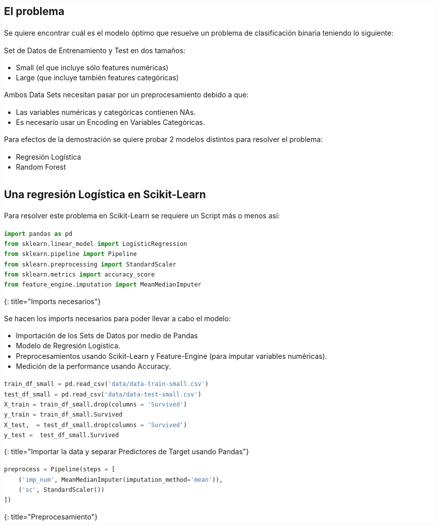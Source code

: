 ## El problema

Se quiere encontrar cuál es el modelo óptimo que resuelve un problema de clasificación binaria teniendo lo siguiente:

Set de Datos de Entrenamiento y Test en dos tamaños:
  - Small (el que incluye sólo features numéricas)
  - Large (que incluye también features categóricas)

Ambos Data Sets necesitan pasar por un preprocesamiento debido a que:

  - Las variables numéricas y categóricas contienen NAs.
  - Es necesario usar un Encoding en Variables Categóricas.

Para efectos de la demostración se quiere probar 2 modelos distintos para resolver el problema:
  - Regresión Logística
  - Random Forest

## Una regresión Logística en Scikit-Learn

Para resolver este problema en Scikit-Learn se requiere un Script más o menos así:
```python
import pandas as pd
from sklearn.linear_model import LogisticRegression
from sklearn.pipeline import Pipeline
from sklearn.preprocessing import StandardScaler
from sklearn.metrics import accuracy_score
from feature_engine.imputation import MeanMedianImputer
```
{: title="Imports necesarios"}

Se hacen los imports necesarios para poder llevar a cabo el modelo:

* Importación de los Sets de Datos por medio de Pandas
* Modelo de Regresión Logística.
* Preprocesamientos usando Scikit-Learn y Feature-Engine (para imputar variables numéricas).
* Medición de la performance usando Accuracy.

```python
train_df_small = pd.read_csv('data/data-train-small.csv')
test_df_small = pd.read_csv('data/data-test-small.csv')
X_train = train_df_small.drop(columns = 'Survived')
y_train = train_df_small.Survived
X_test,  = test_df_small.drop(columns = 'Survived')
y_test =  test_df_small.Survived
```
{: title="Importar la data y separar Predictores de Target usando Pandas"}


```python
preprocess = Pipeline(steps = [
    ('imp_num', MeanMedianImputer(imputation_method='mean')),
    ('sc', StandardScaler())
])
```
{: title="Preprocesamiento"}
